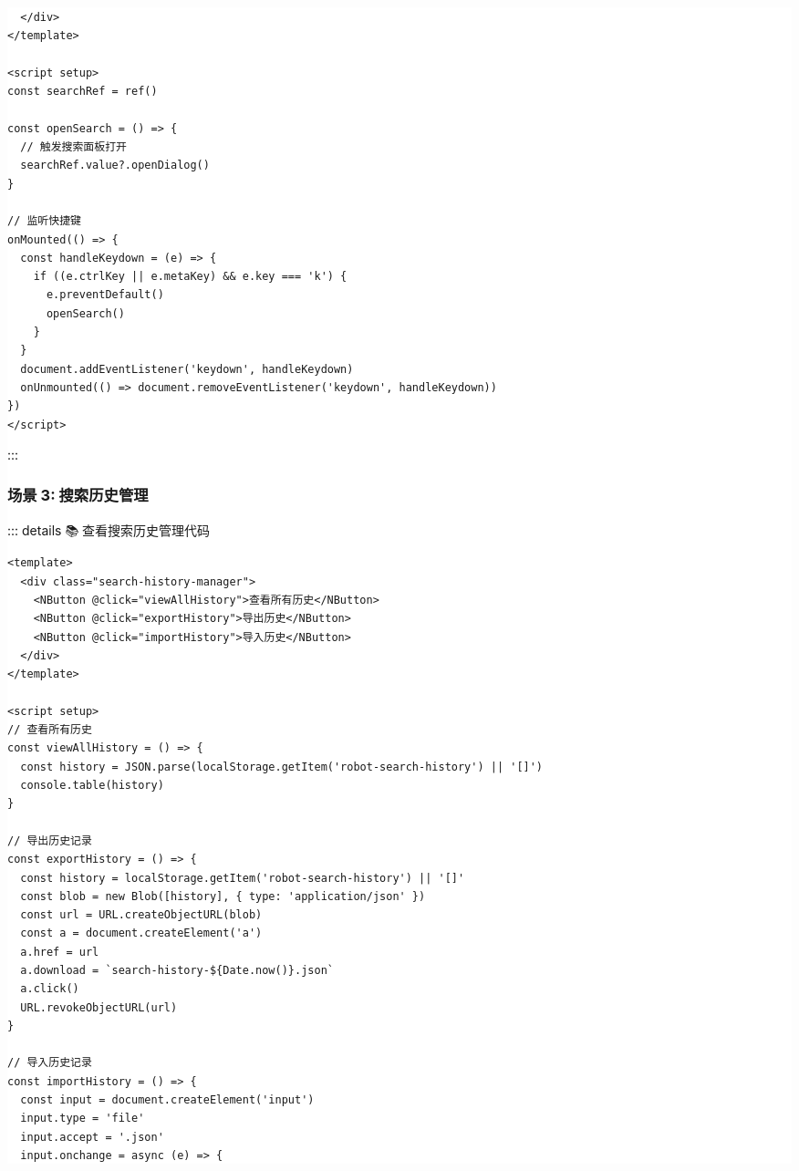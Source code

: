 ```vue
  </div>
</template>

<script setup>
const searchRef = ref()

const openSearch = () => {
  // 触发搜索面板打开
  searchRef.value?.openDialog()
}

// 监听快捷键
onMounted(() => {
  const handleKeydown = (e) => {
    if ((e.ctrlKey || e.metaKey) && e.key === 'k') {
      e.preventDefault()
      openSearch()
    }
  }
  document.addEventListener('keydown', handleKeydown)
  onUnmounted(() => document.removeEventListener('keydown', handleKeydown))
})
</script>
```
:::

### 场景 3: 搜索历史管理

::: details 📚 查看搜索历史管理代码
```vue
<template>
  <div class="search-history-manager">
    <NButton @click="viewAllHistory">查看所有历史</NButton>
    <NButton @click="exportHistory">导出历史</NButton>
    <NButton @click="importHistory">导入历史</NButton>
  </div>
</template>

<script setup>
// 查看所有历史
const viewAllHistory = () => {
  const history = JSON.parse(localStorage.getItem('robot-search-history') || '[]')
  console.table(history)
}

// 导出历史记录
const exportHistory = () => {
  const history = localStorage.getItem('robot-search-history') || '[]'
  const blob = new Blob([history], { type: 'application/json' })
  const url = URL.createObjectURL(blob)
  const a = document.createElement('a')
  a.href = url
  a.download = `search-history-${Date.now()}.json`
  a.click()
  URL.revokeObjectURL(url)
}

// 导入历史记录
const importHistory = () => {
  const input = document.createElement('input')
  input.type = 'file'
  input.accept = '.json'
  input.onchange = async (e) => {
```